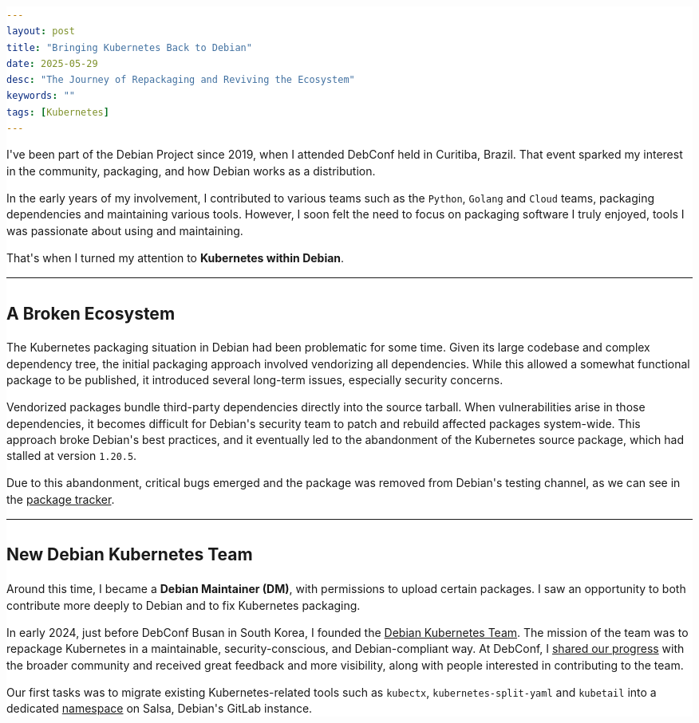 ```yaml
---
layout: post
title: "Bringing Kubernetes Back to Debian"
date: 2025-05-29
desc: "The Journey of Repackaging and Reviving the Ecosystem"
keywords: ""
tags: [Kubernetes]
---
```


I've been part of the Debian Project since 2019, when I attended DebConf held in Curitiba, Brazil. That event sparked my interest in the community, packaging, and how Debian works as a distribution.

In the early years of my involvement, I contributed to various teams such as the `Python`, `Golang` and `Cloud` teams, packaging dependencies and maintaining various tools. However, I soon felt the need to focus on packaging software I truly enjoyed, tools I was passionate about using and maintaining.

That's when I turned my attention to **Kubernetes within Debian**.

---


## A Broken Ecosystem

The Kubernetes packaging situation in Debian had been problematic for some time. Given its large codebase and complex dependency tree, the initial packaging approach involved vendorizing all dependencies. While this allowed a somewhat functional package to be published, it introduced several long-term issues, especially security concerns.

Vendorized packages bundle third-party dependencies directly into the source tarball. When vulnerabilities arise in those dependencies, it becomes difficult for Debian's security team to patch and rebuild affected packages system-wide. This approach broke Debian's best practices, and it eventually led to the abandonment of the Kubernetes source package, which had stalled at version `1.20.5`.

Due to this abandonment, critical bugs emerged and the package was removed from Debian's testing channel, as we can see in the [package tracker](https://tracker.debian.org/news/1315335/kubernetes-removed-from-testing/).

---

## New Debian Kubernetes Team

Around this time, I became a **Debian Maintainer (DM)**, with permissions to upload certain packages. I saw an opportunity to both contribute more deeply to Debian and to fix Kubernetes packaging.

In early 2024, just before DebConf Busan in South Korea, I founded the [Debian Kubernetes Team](https://salsa.debian.org/kubernetes-team). The mission of the team was to repackage Kubernetes in a maintainable, security-conscious, and Debian-compliant way. At DebConf, I [shared our progress](https://debconf24.debconf.org/talks/47-exploring-kubernetes-in-debian-a-call-to-support/) with the broader community and received great feedback and more visibility, along with people interested in contributing to the team.

Our first tasks was to migrate existing Kubernetes-related tools such as `kubectx`, `kubernetes-split-yaml` and `kubetail` into a dedicated [namespace](https://salsa.debian.org/kubernetes-team/packages) on Salsa, Debian's GitLab instance.
